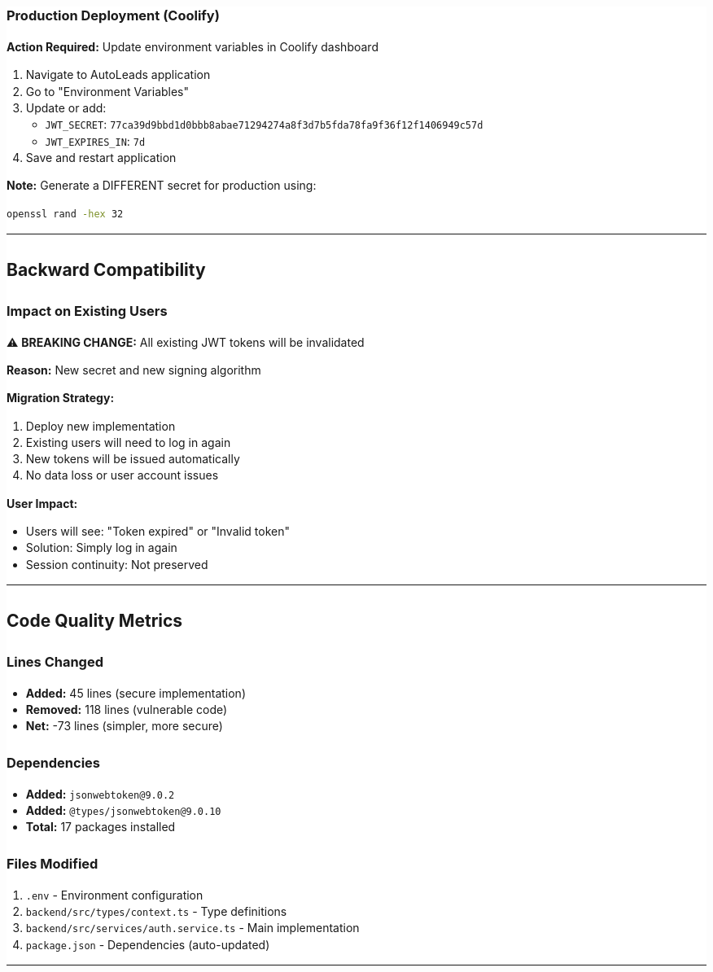 ### Production Deployment (Coolify)
**Action Required:** Update environment variables in Coolify dashboard

1. Navigate to AutoLeads application
2. Go to "Environment Variables"
3. Update or add:
   - `JWT_SECRET`: `77ca39d9bbd1d0bbb8abae71294274a8f3d7b5fda78fa9f36f12f1406949c57d`
   - `JWT_EXPIRES_IN`: `7d`
4. Save and restart application

**Note:** Generate a DIFFERENT secret for production using:
```bash
openssl rand -hex 32
```

---

## Backward Compatibility

### Impact on Existing Users
⚠️ **BREAKING CHANGE:** All existing JWT tokens will be invalidated

**Reason:** New secret and new signing algorithm

**Migration Strategy:**
1. Deploy new implementation
2. Existing users will need to log in again
3. New tokens will be issued automatically
4. No data loss or user account issues

**User Impact:**
- Users will see: "Token expired" or "Invalid token"
- Solution: Simply log in again
- Session continuity: Not preserved

---

## Code Quality Metrics

### Lines Changed
- **Added:** 45 lines (secure implementation)
- **Removed:** 118 lines (vulnerable code)
- **Net:** -73 lines (simpler, more secure)

### Dependencies
- **Added:** `jsonwebtoken@9.0.2`
- **Added:** `@types/jsonwebtoken@9.0.10`
- **Total:** 17 packages installed

### Files Modified
1. `.env` - Environment configuration
2. `backend/src/types/context.ts` - Type definitions
3. `backend/src/services/auth.service.ts` - Main implementation
4. `package.json` - Dependencies (auto-updated)

---